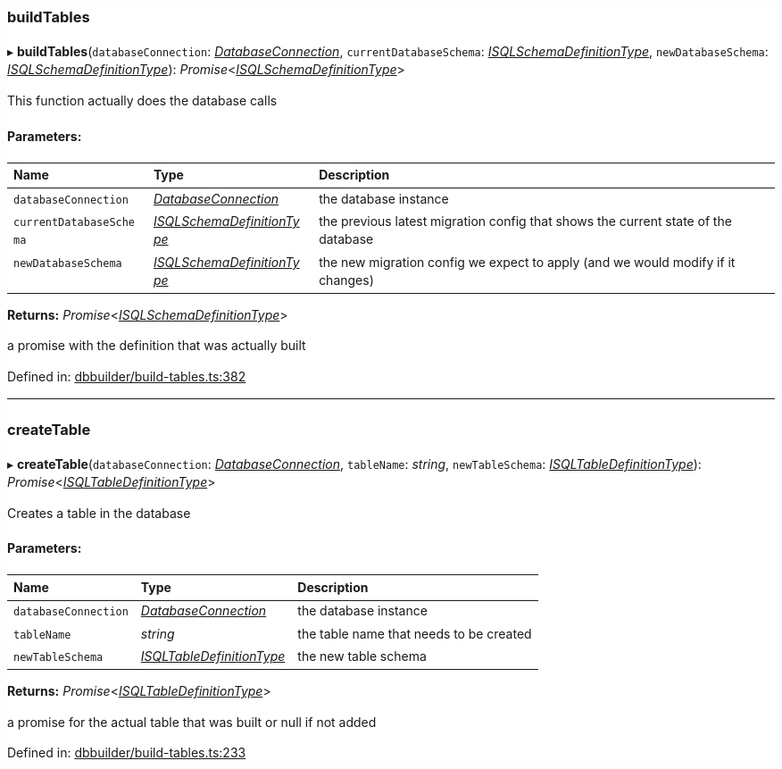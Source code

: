 ### buildTables

▸ **buildTables**(`databaseConnection`: [*DatabaseConnection*](../classes/database.databaseconnection.md), `currentDatabaseSchema`: [*ISQLSchemaDefinitionType*](../interfaces/base_root_sql.isqlschemadefinitiontype.md), `newDatabaseSchema`: [*ISQLSchemaDefinitionType*](../interfaces/base_root_sql.isqlschemadefinitiontype.md)): *Promise*<[*ISQLSchemaDefinitionType*](../interfaces/base_root_sql.isqlschemadefinitiontype.md)\>

This function actually does the database calls

#### Parameters:

Name | Type | Description |
:------ | :------ | :------ |
`databaseConnection` | [*DatabaseConnection*](../classes/database.databaseconnection.md) | the database instance   |
`currentDatabaseSchema` | [*ISQLSchemaDefinitionType*](../interfaces/base_root_sql.isqlschemadefinitiontype.md) | the previous latest migration config that shows the current state of the database   |
`newDatabaseSchema` | [*ISQLSchemaDefinitionType*](../interfaces/base_root_sql.isqlschemadefinitiontype.md) | the new migration config we expect to apply (and we would modify if it changes)   |

**Returns:** *Promise*<[*ISQLSchemaDefinitionType*](../interfaces/base_root_sql.isqlschemadefinitiontype.md)\>

a promise with the definition that was actually built

Defined in: [dbbuilder/build-tables.ts:382](https://github.com/onzag/itemize/blob/3efa2a4a/dbbuilder/build-tables.ts#L382)

___

### createTable

▸ **createTable**(`databaseConnection`: [*DatabaseConnection*](../classes/database.databaseconnection.md), `tableName`: *string*, `newTableSchema`: [*ISQLTableDefinitionType*](../interfaces/base_root_sql.isqltabledefinitiontype.md)): *Promise*<[*ISQLTableDefinitionType*](../interfaces/base_root_sql.isqltabledefinitiontype.md)\>

Creates a table in the database

#### Parameters:

Name | Type | Description |
:------ | :------ | :------ |
`databaseConnection` | [*DatabaseConnection*](../classes/database.databaseconnection.md) | the database instance   |
`tableName` | *string* | the table name that needs to be created   |
`newTableSchema` | [*ISQLTableDefinitionType*](../interfaces/base_root_sql.isqltabledefinitiontype.md) | the new table schema   |

**Returns:** *Promise*<[*ISQLTableDefinitionType*](../interfaces/base_root_sql.isqltabledefinitiontype.md)\>

a promise for the actual table that was built or null if not added

Defined in: [dbbuilder/build-tables.ts:233](https://github.com/onzag/itemize/blob/3efa2a4a/dbbuilder/build-tables.ts#L233)
